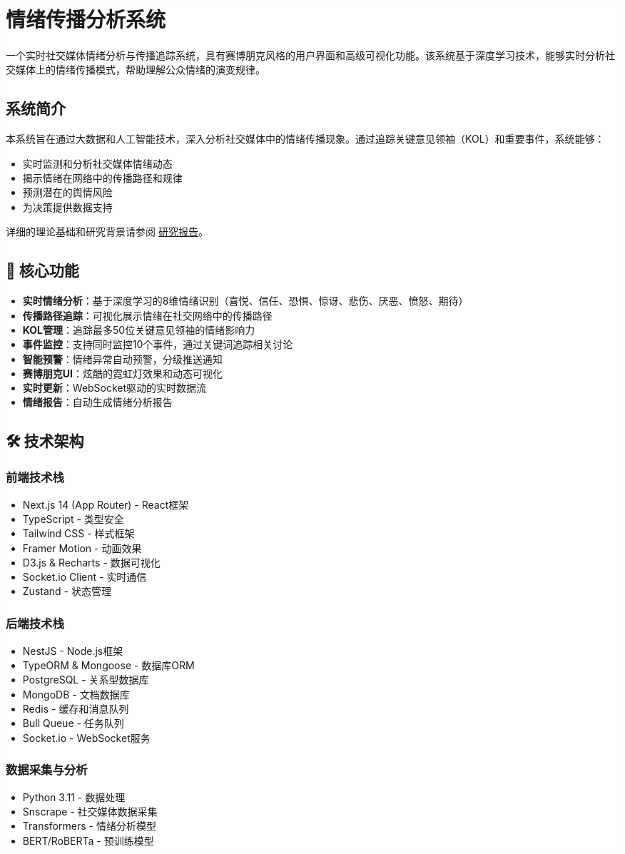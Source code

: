 # 情绪传播分析系统

一个实时社交媒体情绪分析与传播追踪系统，具有赛博朋克风格的用户界面和高级可视化功能。该系统基于深度学习技术，能够实时分析社交媒体上的情绪传播模式，帮助理解公众情绪的演变规律。

## 系统简介

本系统旨在通过大数据和人工智能技术，深入分析社交媒体中的情绪传播现象。通过追踪关键意见领袖（KOL）和重要事件，系统能够：

- 实时监测和分析社交媒体情绪动态
- 揭示情绪在网络中的传播路径和规律
- 预测潜在的舆情风险
- 为决策提供数据支持

详细的理论基础和研究背景请参阅 [研究报告](./RESEARCH_REPORT.md)。

## 🚀 核心功能

- **实时情绪分析**：基于深度学习的8维情绪识别（喜悦、信任、恐惧、惊讶、悲伤、厌恶、愤怒、期待）
- **传播路径追踪**：可视化展示情绪在社交网络中的传播路径
- **KOL管理**：追踪最多50位关键意见领袖的情绪影响力
- **事件监控**：支持同时监控10个事件，通过关键词追踪相关讨论
- **智能预警**：情绪异常自动预警，分级推送通知
- **赛博朋克UI**：炫酷的霓虹灯效果和动态可视化
- **实时更新**：WebSocket驱动的实时数据流
- **情绪报告**：自动生成情绪分析报告

## 🛠️ 技术架构

### 前端技术栈
- Next.js 14 (App Router) - React框架
- TypeScript - 类型安全
- Tailwind CSS - 样式框架
- Framer Motion - 动画效果
- D3.js & Recharts - 数据可视化
- Socket.io Client - 实时通信
- Zustand - 状态管理

### 后端技术栈
- NestJS - Node.js框架
- TypeORM & Mongoose - 数据库ORM
- PostgreSQL - 关系型数据库
- MongoDB - 文档数据库
- Redis - 缓存和消息队列
- Bull Queue - 任务队列
- Socket.io - WebSocket服务

### 数据采集与分析
- Python 3.11 - 数据处理
- Snscrape - 社交媒体数据采集
- Transformers - 情绪分析模型
- BERT/RoBERTa - 预训练模型

